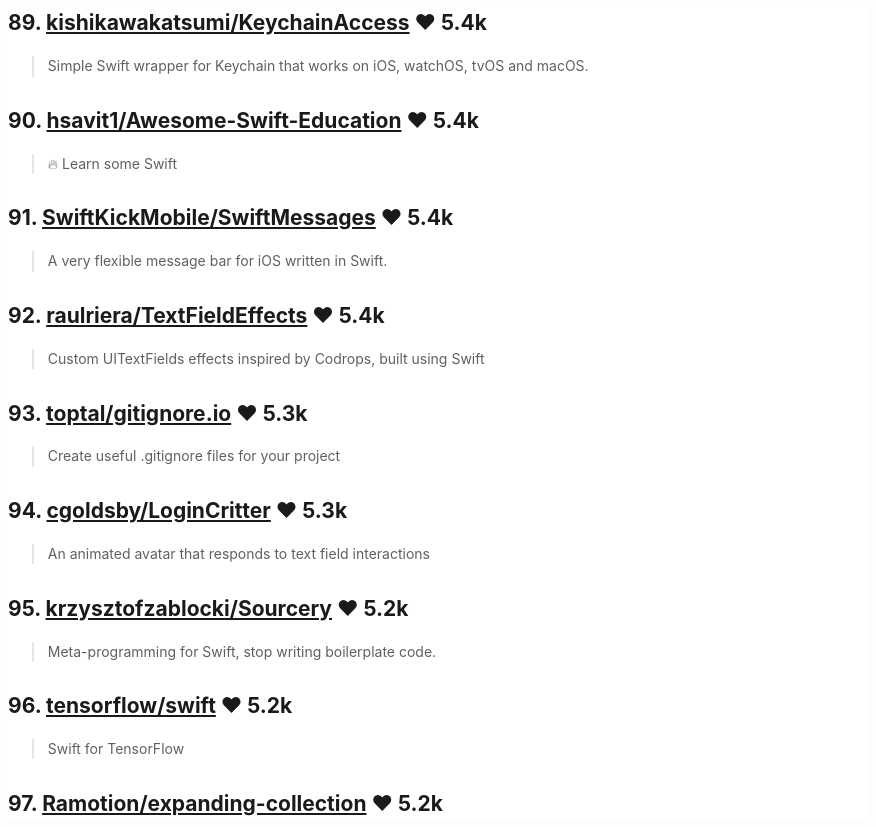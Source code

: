 
## 89. [kishikawakatsumi/KeychainAccess](http://github.com/kishikawakatsumi/KeychainAccess)  ♥️ 5.4k
             
> Simple Swift wrapper for Keychain that works on iOS, watchOS, tvOS and macOS.
       

## 90. [hsavit1/Awesome-Swift-Education](http://github.com/hsavit1/Awesome-Swift-Education)  ♥️ 5.4k
             
> 🔥 Learn some Swift
 


## 91. [SwiftKickMobile/SwiftMessages](http://github.com/SwiftKickMobile/SwiftMessages)  ♥️ 5.4k
             
> A very flexible message bar for iOS written in Swift.
       

## 92. [raulriera/TextFieldEffects](http://github.com/raulriera/TextFieldEffects)  ♥️ 5.4k
             
> Custom UITextFields effects inspired by Codrops, built using Swift
 

## 93. [toptal/gitignore.io](http://github.com/toptal/gitignore.io)  ♥️ 5.3k
             
> Create useful .gitignore files for your project
       

## 94. [cgoldsby/LoginCritter](http://github.com/cgoldsby/LoginCritter)  ♥️ 5.3k
             
> An animated avatar that responds to text field interactions
       

## 95. [krzysztofzablocki/Sourcery](http://github.com/krzysztofzablocki/Sourcery)  ♥️ 5.2k
             
> Meta-programming for Swift, stop writing boilerplate code.
       

## 96. [tensorflow/swift](http://github.com/tensorflow/swift)  ♥️ 5.2k
             
> Swift for TensorFlow
       

## 97. [Ramotion/expanding-collection](http://github.com/Ramotion/expanding-collection)  ♥️ 5.2k
             